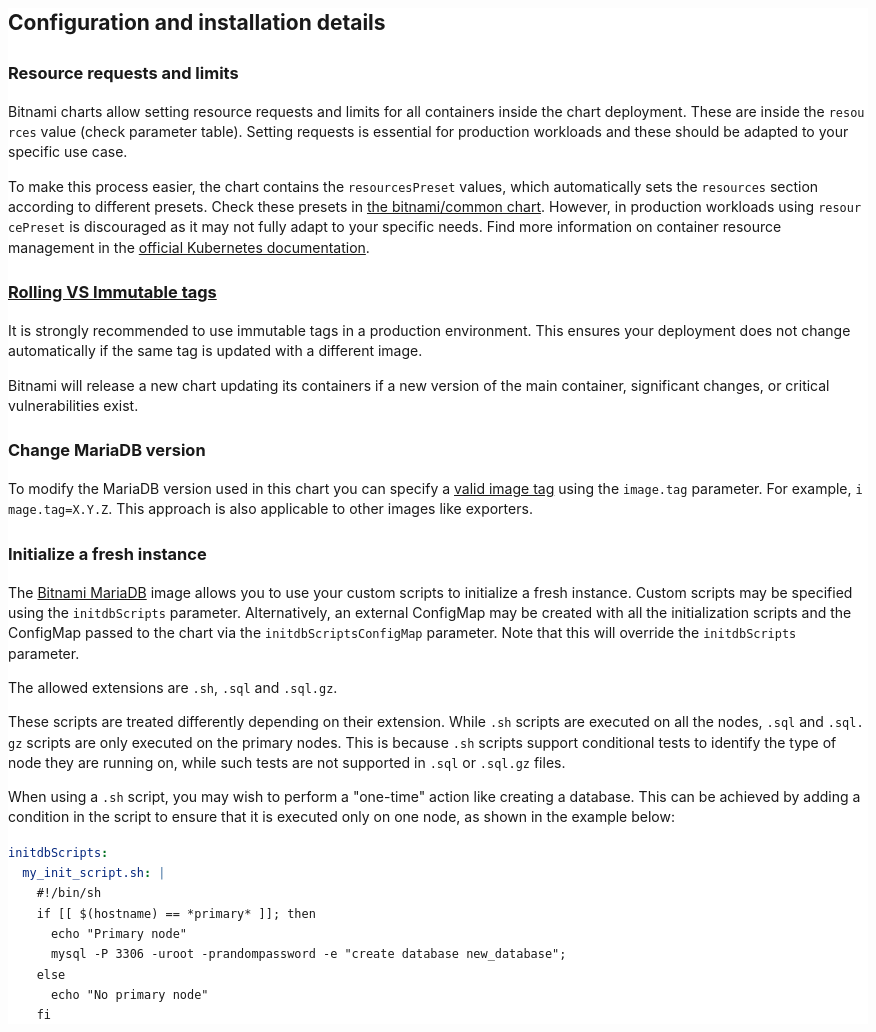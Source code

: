 ## Configuration and installation details

### Resource requests and limits

Bitnami charts allow setting resource requests and limits for all containers inside the chart deployment. These are inside the `resources` value (check parameter table). Setting requests is essential for production workloads and these should be adapted to your specific use case.

To make this process easier, the chart contains the `resourcesPreset` values, which automatically sets the `resources` section according to different presets. Check these presets in [the bitnami/common chart](https://github.com/bitnami/charts/blob/main/bitnami/common/templates/_resources.tpl#L15). However, in production workloads using `resourcePreset` is discouraged as it may not fully adapt to your specific needs. Find more information on container resource management in the [official Kubernetes documentation](https://kubernetes.io/docs/concepts/configuration/manage-resources-containers/).

### [Rolling VS Immutable tags](https://docs.bitnami.com/tutorials/understand-rolling-tags-containers)

It is strongly recommended to use immutable tags in a production environment. This ensures your deployment does not change automatically if the same tag is updated with a different image.

Bitnami will release a new chart updating its containers if a new version of the main container, significant changes, or critical vulnerabilities exist.

### Change MariaDB version

To modify the MariaDB version used in this chart you can specify a [valid image tag](https://hub.docker.com/r/bitnami/mariadb/tags/) using the `image.tag` parameter. For example, `image.tag=X.Y.Z`. This approach is also applicable to other images like exporters.

### Initialize a fresh instance

The [Bitnami MariaDB](https://github.com/bitnami/containers/tree/main/bitnami/mariadb) image allows you to use your custom scripts to initialize a fresh instance. Custom scripts may be specified using the `initdbScripts` parameter. Alternatively, an external ConfigMap may be created with all the initialization scripts and the ConfigMap passed to the chart via the `initdbScriptsConfigMap` parameter. Note that this will override the `initdbScripts` parameter.

The allowed extensions are `.sh`, `.sql` and `.sql.gz`.

These scripts are treated differently depending on their extension. While `.sh` scripts are executed on all the nodes, `.sql` and `.sql.gz` scripts are only executed on the primary nodes. This is because `.sh` scripts support conditional tests to identify the type of node they are running on, while such tests are not supported in `.sql` or `.sql.gz` files.

When using a `.sh` script, you may wish to perform a "one-time" action like creating a database. This can be achieved by adding a condition in the script to ensure that it is executed only on one node, as shown in the example below:

```yaml
initdbScripts:
  my_init_script.sh: |
    #!/bin/sh
    if [[ $(hostname) == *primary* ]]; then
      echo "Primary node"
      mysql -P 3306 -uroot -prandompassword -e "create database new_database";
    else
      echo "No primary node"
    fi
```
